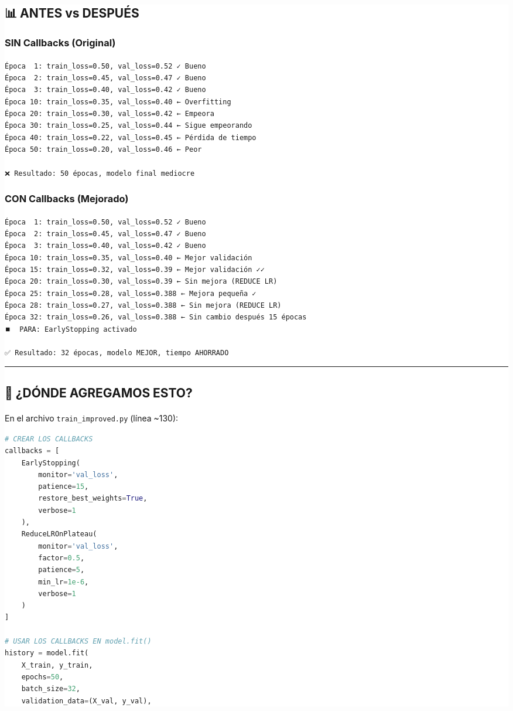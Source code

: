 
## 📊 ANTES vs DESPUÉS

### SIN Callbacks (Original)

```
Época  1: train_loss=0.50, val_loss=0.52 ✓ Bueno
Época  2: train_loss=0.45, val_loss=0.47 ✓ Bueno
Época  3: train_loss=0.40, val_loss=0.42 ✓ Bueno
Época 10: train_loss=0.35, val_loss=0.40 ← Overfitting
Época 20: train_loss=0.30, val_loss=0.42 ← Empeora
Época 30: train_loss=0.25, val_loss=0.44 ← Sigue empeorando
Época 40: train_loss=0.22, val_loss=0.45 ← Pérdida de tiempo
Época 50: train_loss=0.20, val_loss=0.46 ← Peor

❌ Resultado: 50 épocas, modelo final mediocre
```

### CON Callbacks (Mejorado)

```
Época  1: train_loss=0.50, val_loss=0.52 ✓ Bueno
Época  2: train_loss=0.45, val_loss=0.47 ✓ Bueno
Época  3: train_loss=0.40, val_loss=0.42 ✓ Bueno
Época 10: train_loss=0.35, val_loss=0.40 ← Mejor validación
Época 15: train_loss=0.32, val_loss=0.39 ← Mejor validación ✓✓
Época 20: train_loss=0.30, val_loss=0.39 ← Sin mejora (REDUCE LR)
Época 25: train_loss=0.28, val_loss=0.388 ← Mejora pequeña ✓
Época 28: train_loss=0.27, val_loss=0.388 ← Sin mejora (REDUCE LR)
Época 32: train_loss=0.26, val_loss=0.388 ← Sin cambio después 15 épocas
⏹️  PARA: EarlyStopping activado

✅ Resultado: 32 épocas, modelo MEJOR, tiempo AHORRADO
```

---

## 💾 ¿DÓNDE AGREGAMOS ESTO?

En el archivo `train_improved.py` (línea ~130):

```python
# CREAR LOS CALLBACKS
callbacks = [
    EarlyStopping(
        monitor='val_loss',
        patience=15,
        restore_best_weights=True,
        verbose=1
    ),
    ReduceLROnPlateau(
        monitor='val_loss',
        factor=0.5,
        patience=5,
        min_lr=1e-6,
        verbose=1
    )
]

# USAR LOS CALLBACKS EN model.fit()
history = model.fit(
    X_train, y_train,
    epochs=50,
    batch_size=32,
    validation_data=(X_val, y_val),
```